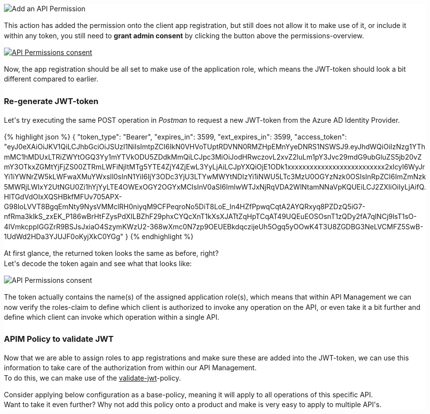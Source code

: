 ![Add an API Permission](../../../../img/posts/azure-apim-s2s-ad-oauth2/azure-ad-new-client-app-registration-add-api-permission-kb-backend-apis-all.png)

This action has added the permission onto the client app registration, but still does not allow it to make use of it, or include it within any token, you still need to **grant admin consent** by clicking the button above the permissions-overview.  

[![API Permissions consent](../../../../img/posts/azure-apim-s2s-ad-oauth2/azure-ad-new-client-app-registration-configured-permissions-granted-admin-consent.png)](../../../../img/posts/azure-apim-s2s-ad-oauth2/azure-ad-new-client-app-registration-configured-permissions-granted-admin-consent.png)

Now, the app registration should be all set to make use of the application role, which means the JWT-token should look a bit different compared to earlier.  

### Re-generate JWT-token
Let's try executing the same POST operation in *Postman* to request a new JWT-token from the Azure AD Identity Provider.  

{% highlight json %}
{
    "token_type": "Bearer",
    "expires_in": 3599,
    "ext_expires_in": 3599,
    "access_token": "eyJ0eXAiOiJKV1QiLCJhbGciOiJSUzI1NiIsImtpZCI6IkN0VHVoTUptRDVNN0RMZHpEMnYyeDNRS1NSWSJ9.eyJhdWQiOiIzNzg1YThmMC1hMDUxLTRiZWYtOGQ3Yy1mYTVkODU5ZDdkMmQiLCJpc3MiOiJodHRwczovL2xvZ2luLm1pY3Jvc29mdG9ubGluZS5jb20vZmY3OTkxZGMtYjFjZS00ZTRmLWFiNjItMTg5YTE4ZjY4ZjEwL3YyLjAiLCJpYXQiOjE1ODk1xxxxxxxxxxxxxxxxxxxxxxxxxx2xlcyI6WyJrYi1iYWNrZW5kLWFwaXMuYWxsIl0sInN1YiI6IjY3ODc3YjU3LTYwMWYtNDIzYi1iNWU5LTc3MzU0OGYzNzk0OSIsInRpZCI6ImZmNzk5MWRjLWIxY2UtNGU0Zi1hYjYyLTE4OWExOGY2OGYxMCIsInV0aSI6ImlwWTJxNjRqVDA2WlNtamNNaVpKQUEiLCJ2ZXIiOiIyLjAifQ.HlTGdVdOIxXQSHBkfMFUv705APX-G98IoLVVT8BgqEmNty9NysVMMclRH0niyqM9CFPeqroNo5DiT8LoE_ln4HZfPpwqCqtA2AYQRxyq8PZDzQ5iG7-nfRma3klkS_zxEK_P186wBrHtFZysPdXILBZhF29phxCYQcXnT1kXsXJATtZqHpTCqAT49UQEuEOSOsnT1zQDy2fA7qlNCj9lsT1sO-4IVmkcppIGGZrR9BSJsJxiaO4SzymKWzU2-368wXmc0N7zp9OEUEBkdqczijeUh5Ogq5yOOwK4T3U8ZGDBG3NeLVCMFZ5SwB-1UdWd2HDa3YJUJF0oKyjXkC0YGg"
}
{% endhighlight %}

At first glance, the returned token looks the same as before, right?   
Let's decode the token again and see what that looks like:  

![API Permissions consent](../../../../img/posts/azure-apim-s2s-ad-oauth2/request-jwt-token-msft-ad-response-with-approles-decode-jwt.png)

The token actually contains the name(s) of the assigned application role(s), which means that within API Management we can now verify the roles-claim to define which client is authorized to invoke any operation on the API, or even take it a bit further and define which client can invoke which operation within a single API. 

### APIM Policy to validate JWT
Now that we are able to assign roles to app registrations and make sure these are added into the JWT-token, we can use this information to take care of the authorization from within our API Management.  
To do this, we can make use of the [validate-jwt](https://docs.microsoft.com/en-us/azure/api-management/api-management-access-restriction-policies#ValidateJWT)-policy.  

Consider applying below configuration as a base-policy, meaning it will apply to all operations of this specific API.  
Want to take it even further? Why not add this policy onto a product and make is very easy to apply to multiple API's.  
